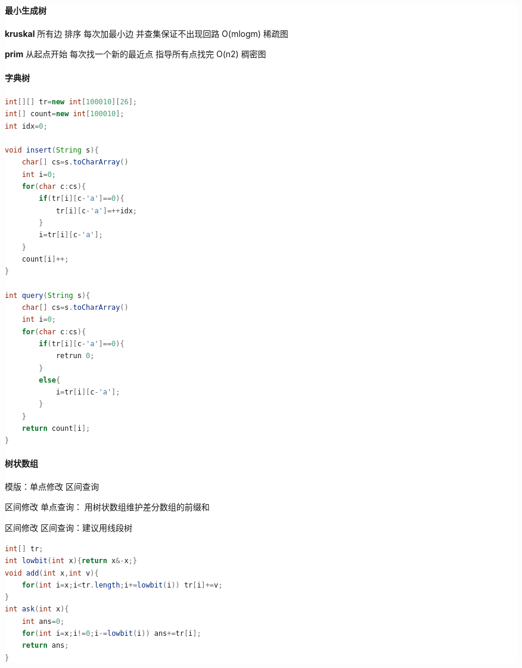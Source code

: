 #### 最小生成树

**kruskal** 所有边 排序 每次加最小边 并查集保证不出现回路 O(mlogm) 稀疏图

**prim** 从起点开始 每次找一个新的最近点 指导所有点找完 O(n2) 稠密图

#### 字典树

```java
int[][] tr=new int[100010][26];
int[] count=new int[100010];
int idx=0;

void insert(String s){
    char[] cs=s.toCharArray()
    int i=0;
    for(char c:cs){
        if(tr[i][c-'a']==0){
            tr[i][c-'a']=++idx;
        }
        i=tr[i][c-'a'];
    }
    count[i]++;
}

int query(String s){
    char[] cs=s.toCharArray()
    int i=0;
    for(char c:cs){
        if(tr[i][c-'a']==0){
            retrun 0;
        }
        else{
            i=tr[i][c-'a'];
        }
    }
    return count[i];
}
```



#### 树状数组

模版：单点修改 区间查询

区间修改 单点查询： 用树状数组维护差分数组的前缀和

区间修改 区间查询：建议用线段树

~~~java
int[] tr;
int lowbit(int x){return x&-x;}
void add(int x,int v){
    for(int i=x;i<tr.length;i+=lowbit(i)) tr[i]+=v;
}
int ask(int x){
    int ans=0;
    for(int i=x;i!=0;i-=lowbit(i)) ans+=tr[i];
    return ans;
}
~~~
